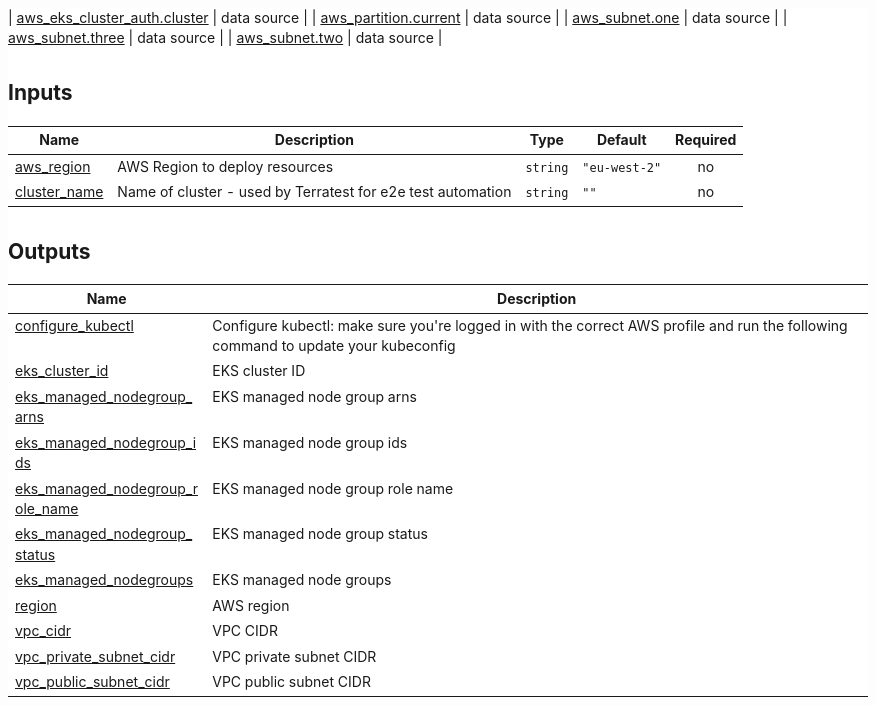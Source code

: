 | [aws_eks_cluster_auth.cluster](https://registry.terraform.io/providers/hashicorp/aws/latest/docs/data-sources/eks_cluster_auth) | data source |
| [aws_partition.current](https://registry.terraform.io/providers/hashicorp/aws/latest/docs/data-sources/partition) | data source |
| [aws_subnet.one](https://registry.terraform.io/providers/hashicorp/aws/latest/docs/data-sources/subnet) | data source |
| [aws_subnet.three](https://registry.terraform.io/providers/hashicorp/aws/latest/docs/data-sources/subnet) | data source |
| [aws_subnet.two](https://registry.terraform.io/providers/hashicorp/aws/latest/docs/data-sources/subnet) | data source |

## Inputs

| Name | Description | Type | Default | Required |
|------|-------------|------|---------|:--------:|
| <a name="input_aws_region"></a> [aws\_region](#input\_aws\_region) | AWS Region to deploy resources | `string` | `"eu-west-2"` | no |
| <a name="input_cluster_name"></a> [cluster\_name](#input\_cluster\_name) | Name of cluster - used by Terratest for e2e test automation | `string` | `""` | no |

## Outputs

| Name | Description |
|------|-------------|
| <a name="output_configure_kubectl"></a> [configure\_kubectl](#output\_configure\_kubectl) | Configure kubectl: make sure you're logged in with the correct AWS profile and run the following command to update your kubeconfig |
| <a name="output_eks_cluster_id"></a> [eks\_cluster\_id](#output\_eks\_cluster\_id) | EKS cluster ID |
| <a name="output_eks_managed_nodegroup_arns"></a> [eks\_managed\_nodegroup\_arns](#output\_eks\_managed\_nodegroup\_arns) | EKS managed node group arns |
| <a name="output_eks_managed_nodegroup_ids"></a> [eks\_managed\_nodegroup\_ids](#output\_eks\_managed\_nodegroup\_ids) | EKS managed node group ids |
| <a name="output_eks_managed_nodegroup_role_name"></a> [eks\_managed\_nodegroup\_role\_name](#output\_eks\_managed\_nodegroup\_role\_name) | EKS managed node group role name |
| <a name="output_eks_managed_nodegroup_status"></a> [eks\_managed\_nodegroup\_status](#output\_eks\_managed\_nodegroup\_status) | EKS managed node group status |
| <a name="output_eks_managed_nodegroups"></a> [eks\_managed\_nodegroups](#output\_eks\_managed\_nodegroups) | EKS managed node groups |
| <a name="output_region"></a> [region](#output\_region) | AWS region |
| <a name="output_vpc_cidr"></a> [vpc\_cidr](#output\_vpc\_cidr) | VPC CIDR |
| <a name="output_vpc_private_subnet_cidr"></a> [vpc\_private\_subnet\_cidr](#output\_vpc\_private\_subnet\_cidr) | VPC private subnet CIDR |
| <a name="output_vpc_public_subnet_cidr"></a> [vpc\_public\_subnet\_cidr](#output\_vpc\_public\_subnet\_cidr) | VPC public subnet CIDR |
